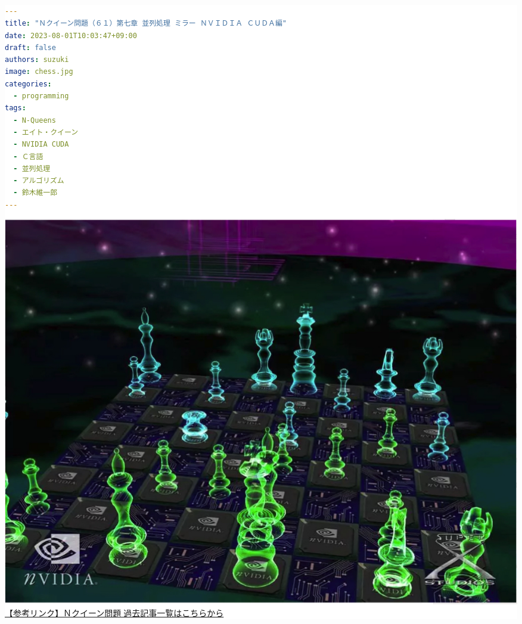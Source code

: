 ```yaml
---
title: "Ｎクイーン問題（６１）第七章 並列処理 ミラー ＮＶＩＤＩＡ ＣＵＤＡ編"
date: 2023-08-01T10:03:47+09:00
draft: false
authors: suzuki
image: chess.jpg
categories:
  - programming
tags:
  - N-Queens
  - エイト・クイーン
  - NVIDIA CUDA
  - Ｃ言語
  - 並列処理
  - アルゴリズム
  - 鈴木維一郎
---
```

![](chess.jpg)
[【参考リンク】Ｎクイーン問題 過去記事一覧はこちらから](https://suzukiiichiro.github.io/search/?keyword=Ｎクイーン問題)
